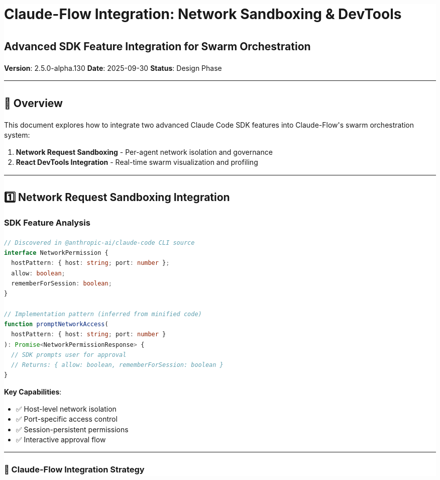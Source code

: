 # Claude-Flow Integration: Network Sandboxing & DevTools
## Advanced SDK Feature Integration for Swarm Orchestration

**Version**: 2.5.0-alpha.130
**Date**: 2025-09-30
**Status**: Design Phase

---

## 🎯 Overview

This document explores how to integrate two advanced Claude Code SDK features into Claude-Flow's swarm orchestration system:

1. **Network Request Sandboxing** - Per-agent network isolation and governance
2. **React DevTools Integration** - Real-time swarm visualization and profiling

---

## 1️⃣ Network Request Sandboxing Integration

### SDK Feature Analysis

```typescript
// Discovered in @anthropic-ai/claude-code CLI source
interface NetworkPermission {
  hostPattern: { host: string; port: number };
  allow: boolean;
  rememberForSession: boolean;
}

// Implementation pattern (inferred from minified code)
function promptNetworkAccess(
  hostPattern: { host: string; port: number }
): Promise<NetworkPermissionResponse> {
  // SDK prompts user for approval
  // Returns: { allow: boolean, rememberForSession: boolean }
}
```

**Key Capabilities**:
- ✅ Host-level network isolation
- ✅ Port-specific access control
- ✅ Session-persistent permissions
- ✅ Interactive approval flow

---

### 🚀 Claude-Flow Integration Strategy
